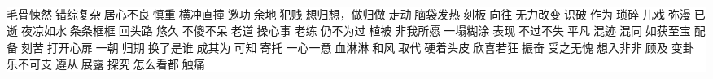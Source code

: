 毛骨悚然
错综复杂
居心不良
慎重
横冲直撞
邀功
余地
犯贱
想归想，做归做
走动
脑袋发热
刻板
向往
无力改变
识破
作为
琐碎
儿戏
弥漫
已逝
夜凉如水
条条框框
回头路
悠久
不傻不呆
老道
操心事
老练
仍不为过
植被
非我所愿
一塌糊涂
表现
不过不失
平凡
混迹
混同
如获至宝
配备
刻苦
打开心扉
一朝
归期
换了是谁
成其为
可知
寄托
一心一意
血淋淋
和风
取代
硬着头皮
欣喜若狂
振奋
受之无愧
想入非非
顾及
变卦
乐不可支
遵从
展露
探究
怎么看都
触痛
